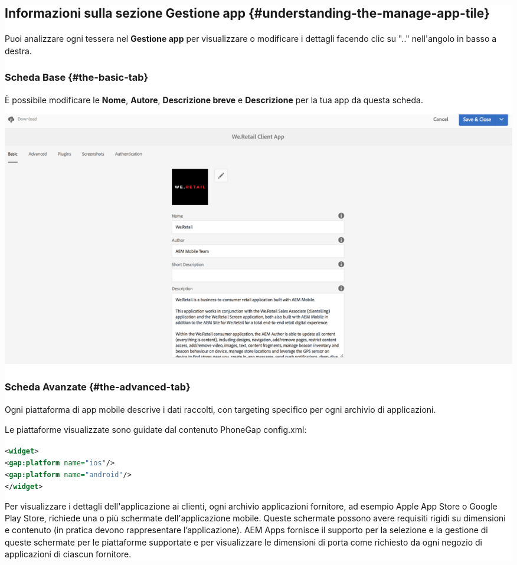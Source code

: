 ## Informazioni sulla sezione Gestione app {#understanding-the-manage-app-tile}

Puoi analizzare ogni tessera nel **Gestione app** per visualizzare o modificare i dettagli facendo clic su &quot;..&quot; nell&#39;angolo in basso a destra.

### Scheda Base {#the-basic-tab}

È possibile modificare le **Nome**, **Autore**, **Descrizione breve** e **Descrizione** per la tua app da questa scheda.

![chlimage_1-117](assets/chlimage_1-117.png)

### Scheda Avanzate {#the-advanced-tab}

Ogni piattaforma di app mobile descrive i dati raccolti, con targeting specifico per ogni archivio di applicazioni.

Le piattaforme visualizzate sono guidate dal contenuto PhoneGap config.xml:

```xml
<widget>  
<gap:platform name="ios"/>  
<gap:platform name="android"/>  
</widget>
```

Per visualizzare i dettagli dell&#39;applicazione ai clienti, ogni archivio applicazioni fornitore, ad esempio Apple App Store o Google Play Store, richiede una o più schermate dell&#39;applicazione mobile. Queste schermate possono avere requisiti rigidi su dimensioni e contenuto (in pratica devono rappresentare l’applicazione). AEM Apps fornisce il supporto per la selezione e la gestione di queste schermate per le piattaforme supportate e per visualizzare le dimensioni di porta come richiesto da ogni negozio di applicazioni di ciascun fornitore.
